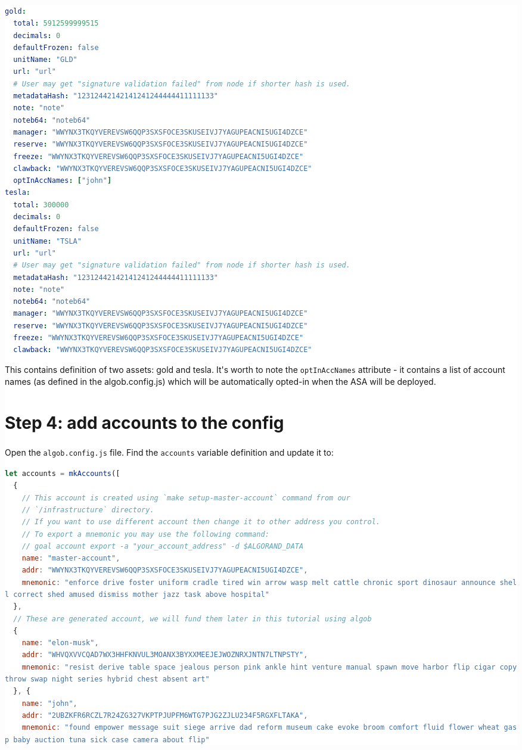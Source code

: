 ```yaml
gold:
  total: 5912599999515
  decimals: 0
  defaultFrozen: false
  unitName: "GLD"
  url: "url"
  # User may get "signature validation failed" from node if shorter hash is used.
  metadataHash: "12312442142141241244444411111133"
  note: "note"
  noteb64: "noteb64"
  manager: "WWYNX3TKQYVEREVSW6QQP3SXSFOCE3SKUSEIVJ7YAGUPEACNI5UGI4DZCE"
  reserve: "WWYNX3TKQYVEREVSW6QQP3SXSFOCE3SKUSEIVJ7YAGUPEACNI5UGI4DZCE"
  freeze: "WWYNX3TKQYVEREVSW6QQP3SXSFOCE3SKUSEIVJ7YAGUPEACNI5UGI4DZCE"
  clawback: "WWYNX3TKQYVEREVSW6QQP3SXSFOCE3SKUSEIVJ7YAGUPEACNI5UGI4DZCE"
  optInAccNames: ["john"]
tesla:
  total: 300000
  decimals: 0
  defaultFrozen: false
  unitName: "TSLA"
  url: "url"
  # User may get "signature validation failed" from node if shorter hash is used.
  metadataHash: "12312442142141241244444411111133"
  note: "note"
  noteb64: "noteb64"
  manager: "WWYNX3TKQYVEREVSW6QQP3SXSFOCE3SKUSEIVJ7YAGUPEACNI5UGI4DZCE"
  reserve: "WWYNX3TKQYVEREVSW6QQP3SXSFOCE3SKUSEIVJ7YAGUPEACNI5UGI4DZCE"
  freeze: "WWYNX3TKQYVEREVSW6QQP3SXSFOCE3SKUSEIVJ7YAGUPEACNI5UGI4DZCE"
  clawback: "WWYNX3TKQYVEREVSW6QQP3SXSFOCE3SKUSEIVJ7YAGUPEACNI5UGI4DZCE"
```

This contains definition of two assets: gold and tesla. It's worth to note the `optInAccNames` attribute - it contains a list of account names (as defined in the algob.config.js) which will be automatically opted-in when the ASA will be deployed.


# Step 4: add accounts to the config

Open the `algob.config.js` file. Find the `accounts` variable definition and update it to:

```javascript
let accounts = mkAccounts([
  {
    // This account is created using `make setup-master-account` command from our
    // `/infrastructure` directory.
    // If you want to use different account then change it to other address you control.
    // To export a mnemonic you may use the following command:
    // goal account export -a "your_account_address" -d $ALGORAND_DATA
    name: "master-account",
    addr: "WWYNX3TKQYVEREVSW6QQP3SXSFOCE3SKUSEIVJ7YAGUPEACNI5UGI4DZCE",
    mnemonic: "enforce drive foster uniform cradle tired win arrow wasp melt cattle chronic sport dinosaur announce shell correct shed amused dismiss mother jazz task above hospital"
  },
  // These are generated account, we will fund them later in this tutorial using algob
  {
    name: "elon-musk",
    addr: "WHVQXVVCQAD7WX3HHFKNVUL3MOANX3BYXXMEEJEJWOZNRXJNTN7LTNPSTY",
    mnemonic: "resist derive table space jealous person pink ankle hint venture manual spawn move harbor flip cigar copy throw swap night series hybrid chest absent art"
  }, {
    name: "john",
    addr: "2UBZKFR6RCZL7R24ZG327VKPTPJUPFM6WTG7PJG2ZJLU234F5RGXFLTAKA",
    mnemonic: "found empower message suit siege arrive dad reform museum cake evoke broom comfort fluid flower wheat gasp baby auction tuna sick case camera about flip"
```